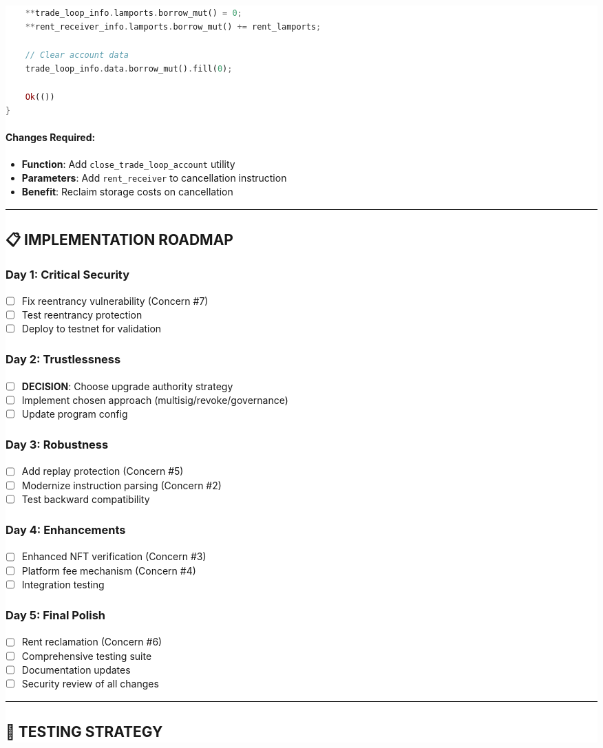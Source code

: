 ```rust
    **trade_loop_info.lamports.borrow_mut() = 0;
    **rent_receiver_info.lamports.borrow_mut() += rent_lamports;
    
    // Clear account data
    trade_loop_info.data.borrow_mut().fill(0);
    
    Ok(())
}
```

#### **Changes Required**:
- **Function**: Add `close_trade_loop_account` utility
- **Parameters**: Add `rent_receiver` to cancellation instruction
- **Benefit**: Reclaim storage costs on cancellation

---

## 📋 **IMPLEMENTATION ROADMAP**

### **Day 1: Critical Security**
- [ ] Fix reentrancy vulnerability (Concern #7)
- [ ] Test reentrancy protection
- [ ] Deploy to testnet for validation

### **Day 2: Trustlessness**
- [ ] **DECISION**: Choose upgrade authority strategy
- [ ] Implement chosen approach (multisig/revoke/governance)
- [ ] Update program config

### **Day 3: Robustness** 
- [ ] Add replay protection (Concern #5)
- [ ] Modernize instruction parsing (Concern #2)
- [ ] Test backward compatibility

### **Day 4: Enhancements**
- [ ] Enhanced NFT verification (Concern #3)
- [ ] Platform fee mechanism (Concern #4)
- [ ] Integration testing

### **Day 5: Final Polish**
- [ ] Rent reclamation (Concern #6)
- [ ] Comprehensive testing suite
- [ ] Documentation updates
- [ ] Security review of all changes

---

## 🧪 **TESTING STRATEGY**
